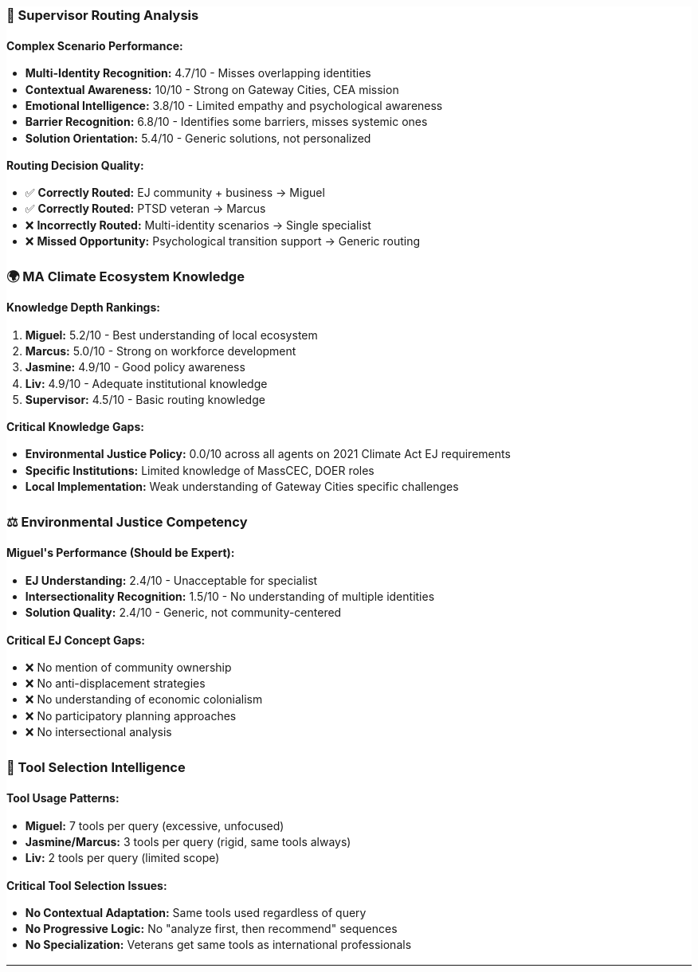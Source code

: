 ### **🧭 Supervisor Routing Analysis**

**Complex Scenario Performance:**
- **Multi-Identity Recognition:** 4.7/10 - Misses overlapping identities
- **Contextual Awareness:** 10/10 - Strong on Gateway Cities, CEA mission
- **Emotional Intelligence:** 3.8/10 - Limited empathy and psychological awareness
- **Barrier Recognition:** 6.8/10 - Identifies some barriers, misses systemic ones
- **Solution Orientation:** 5.4/10 - Generic solutions, not personalized

**Routing Decision Quality:**
- ✅ **Correctly Routed:** EJ community + business → Miguel
- ✅ **Correctly Routed:** PTSD veteran → Marcus  
- ❌ **Incorrectly Routed:** Multi-identity scenarios → Single specialist
- ❌ **Missed Opportunity:** Psychological transition support → Generic routing

### **🌍 MA Climate Ecosystem Knowledge**

**Knowledge Depth Rankings:**
1. **Miguel:** 5.2/10 - Best understanding of local ecosystem
2. **Marcus:** 5.0/10 - Strong on workforce development
3. **Jasmine:** 4.9/10 - Good policy awareness
4. **Liv:** 4.9/10 - Adequate institutional knowledge
5. **Supervisor:** 4.5/10 - Basic routing knowledge

**Critical Knowledge Gaps:**
- **Environmental Justice Policy:** 0.0/10 across all agents on 2021 Climate Act EJ requirements
- **Specific Institutions:** Limited knowledge of MassCEC, DOER roles
- **Local Implementation:** Weak understanding of Gateway Cities specific challenges

### **⚖️ Environmental Justice Competency**

**Miguel's Performance (Should be Expert):**
- **EJ Understanding:** 2.4/10 - Unacceptable for specialist
- **Intersectionality Recognition:** 1.5/10 - No understanding of multiple identities
- **Solution Quality:** 2.4/10 - Generic, not community-centered

**Critical EJ Concept Gaps:**
- ❌ No mention of community ownership
- ❌ No anti-displacement strategies  
- ❌ No understanding of economic colonialism
- ❌ No participatory planning approaches
- ❌ No intersectional analysis

### **🔧 Tool Selection Intelligence**

**Tool Usage Patterns:**
- **Miguel:** 7 tools per query (excessive, unfocused)
- **Jasmine/Marcus:** 3 tools per query (rigid, same tools always)
- **Liv:** 2 tools per query (limited scope)

**Critical Tool Selection Issues:**
- **No Contextual Adaptation:** Same tools used regardless of query
- **No Progressive Logic:** No "analyze first, then recommend" sequences
- **No Specialization:** Veterans get same tools as international professionals

---